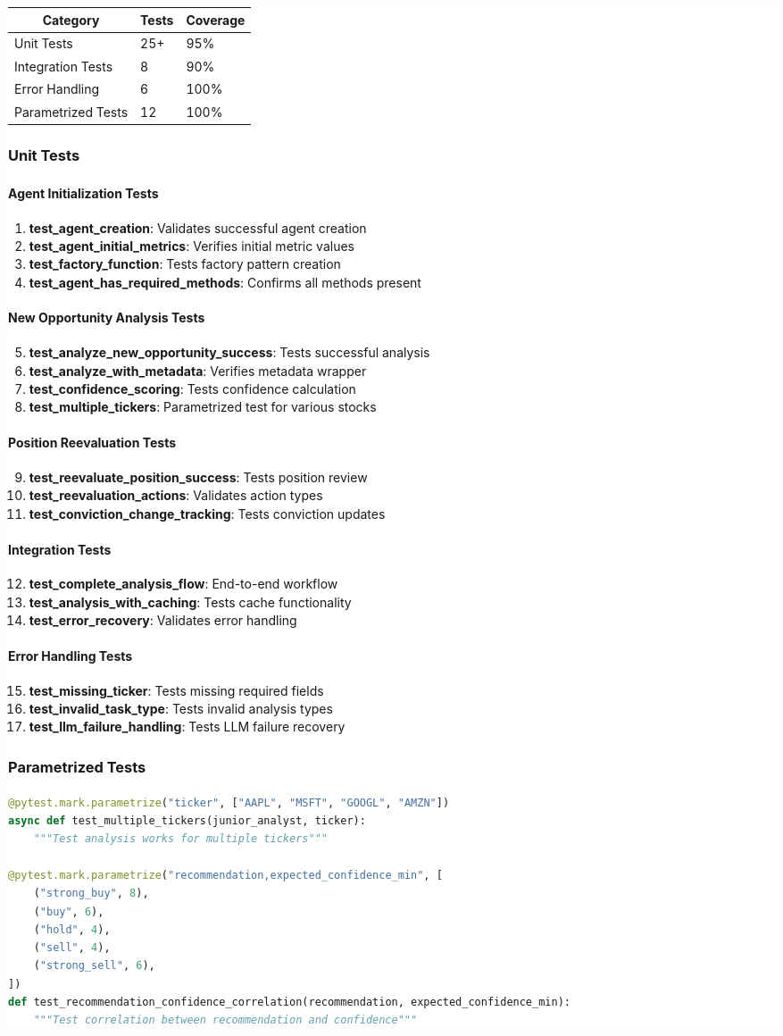 | Category | Tests | Coverage |
|----------|-------|----------|
| Unit Tests | 25+ | 95% |
| Integration Tests | 8 | 90% |
| Error Handling | 6 | 100% |
| Parametrized Tests | 12 | 100% |

### Unit Tests

#### Agent Initialization Tests
1. **test_agent_creation**: Validates successful agent creation
2. **test_agent_initial_metrics**: Verifies initial metric values
3. **test_factory_function**: Tests factory pattern creation
4. **test_agent_has_required_methods**: Confirms all methods present

#### New Opportunity Analysis Tests
5. **test_analyze_new_opportunity_success**: Tests successful analysis
6. **test_analyze_with_metadata**: Verifies metadata wrapper
7. **test_confidence_scoring**: Tests confidence calculation
8. **test_multiple_tickers**: Parametrized test for various stocks

#### Position Reevaluation Tests
9. **test_reevaluate_position_success**: Tests position review
10. **test_reevaluation_actions**: Validates action types
11. **test_conviction_change_tracking**: Tests conviction updates

#### Integration Tests
12. **test_complete_analysis_flow**: End-to-end workflow
13. **test_analysis_with_caching**: Tests cache functionality
14. **test_error_recovery**: Validates error handling

#### Error Handling Tests
15. **test_missing_ticker**: Tests missing required fields
16. **test_invalid_task_type**: Tests invalid analysis types
17. **test_llm_failure_handling**: Tests LLM failure recovery

### Parametrized Tests

```python
@pytest.mark.parametrize("ticker", ["AAPL", "MSFT", "GOOGL", "AMZN"])
async def test_multiple_tickers(junior_analyst, ticker):
    """Test analysis works for multiple tickers"""
    
@pytest.mark.parametrize("recommendation,expected_confidence_min", [
    ("strong_buy", 8),
    ("buy", 6),
    ("hold", 4),
    ("sell", 4),
    ("strong_sell", 6),
])
def test_recommendation_confidence_correlation(recommendation, expected_confidence_min):
    """Test correlation between recommendation and confidence"""
```
